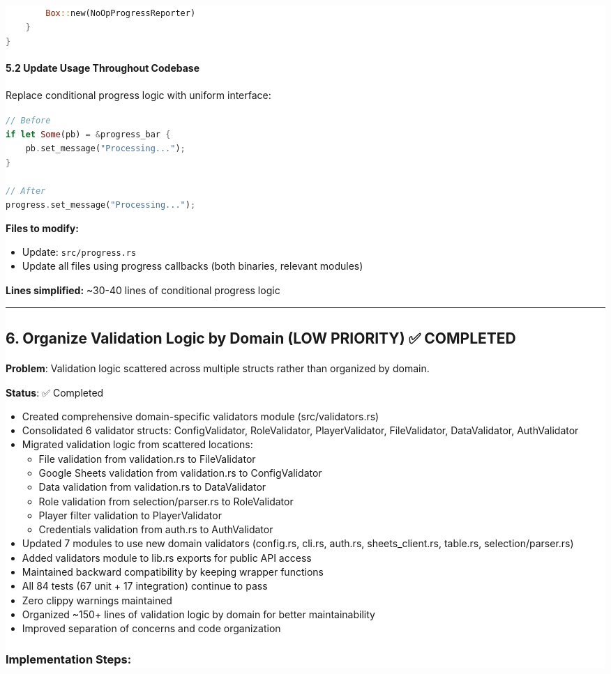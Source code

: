 ```rust
        Box::new(NoOpProgressReporter)
    }
}
```

#### 5.2 Update Usage Throughout Codebase
Replace conditional progress logic with uniform interface:

```rust
// Before
if let Some(pb) = &progress_bar {
    pb.set_message("Processing...");
}

// After  
progress.set_message("Processing...");
```

**Files to modify:**
- Update: `src/progress.rs`
- Update all files using progress callbacks (both binaries, relevant modules)

**Lines simplified:** ~30-40 lines of conditional progress logic

---

## 6. Organize Validation Logic by Domain (LOW PRIORITY) ✅ COMPLETED

**Problem**: Validation logic scattered across multiple structs rather than organized by domain.

**Status**: ✅ Completed
- Created comprehensive domain-specific validators module (src/validators.rs)
- Consolidated 6 validator structs: ConfigValidator, RoleValidator, PlayerValidator, FileValidator, DataValidator, AuthValidator
- Migrated validation logic from scattered locations:
  * File validation from validation.rs to FileValidator
  * Google Sheets validation from validation.rs to ConfigValidator
  * Data validation from validation.rs to DataValidator
  * Role validation from selection/parser.rs to RoleValidator
  * Player filter validation to PlayerValidator
  * Credentials validation from auth.rs to AuthValidator
- Updated 7 modules to use new domain validators (config.rs, cli.rs, auth.rs, sheets_client.rs, table.rs, selection/parser.rs)
- Added validators module to lib.rs exports for public API access
- Maintained backward compatibility by keeping wrapper functions
- All 84 tests (67 unit + 17 integration) continue to pass
- Zero clippy warnings maintained
- Organized ~150+ lines of validation logic by domain for better maintainability
- Improved separation of concerns and code organization

### Implementation Steps:
